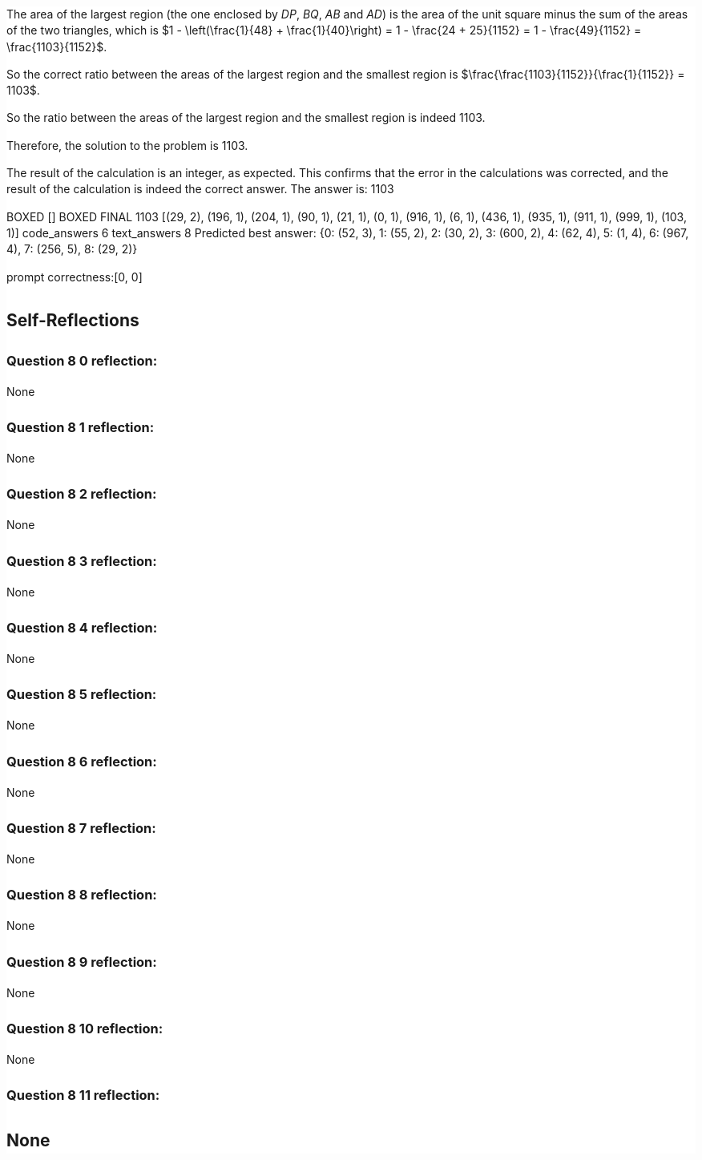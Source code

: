 The area of the largest region (the one enclosed by $DP$, $BQ$, $AB$ and $AD$) is the area of the unit square minus the sum of the areas of the two triangles, which is $1 - \left(\frac{1}{48} + \frac{1}{40}\right) = 1 - \frac{24 + 25}{1152} = 1 - \frac{49}{1152} = \frac{1103}{1152}$.

So the correct ratio between the areas of the largest region and the smallest region is $\frac{\frac{1103}{1152}}{\frac{1}{1152}} = 1103$.

So the ratio between the areas of the largest region and the smallest region is indeed 1103.

Therefore, the solution to the problem is 1103.

The result of the calculation is an integer, as expected. This confirms that the error in the calculations was corrected, and the result of the calculation is indeed the correct answer.
The answer is: 1103

BOXED []
BOXED FINAL 1103
[(29, 2), (196, 1), (204, 1), (90, 1), (21, 1), (0, 1), (916, 1), (6, 1), (436, 1), (935, 1), (911, 1), (999, 1), (103, 1)]
code_answers 6 text_answers 8
Predicted best answer: {0: (52, 3), 1: (55, 2), 2: (30, 2), 3: (600, 2), 4: (62, 4), 5: (1, 4), 6: (967, 4), 7: (256, 5), 8: (29, 2)}

prompt correctness:[0, 0]

## Self-Reflections

### Question 8 0 reflection:
None
### Question 8 1 reflection:
None
### Question 8 2 reflection:
None
### Question 8 3 reflection:
None
### Question 8 4 reflection:
None
### Question 8 5 reflection:
None
### Question 8 6 reflection:
None
### Question 8 7 reflection:
None
### Question 8 8 reflection:
None
### Question 8 9 reflection:
None
### Question 8 10 reflection:
None
### Question 8 11 reflection:
None
---
